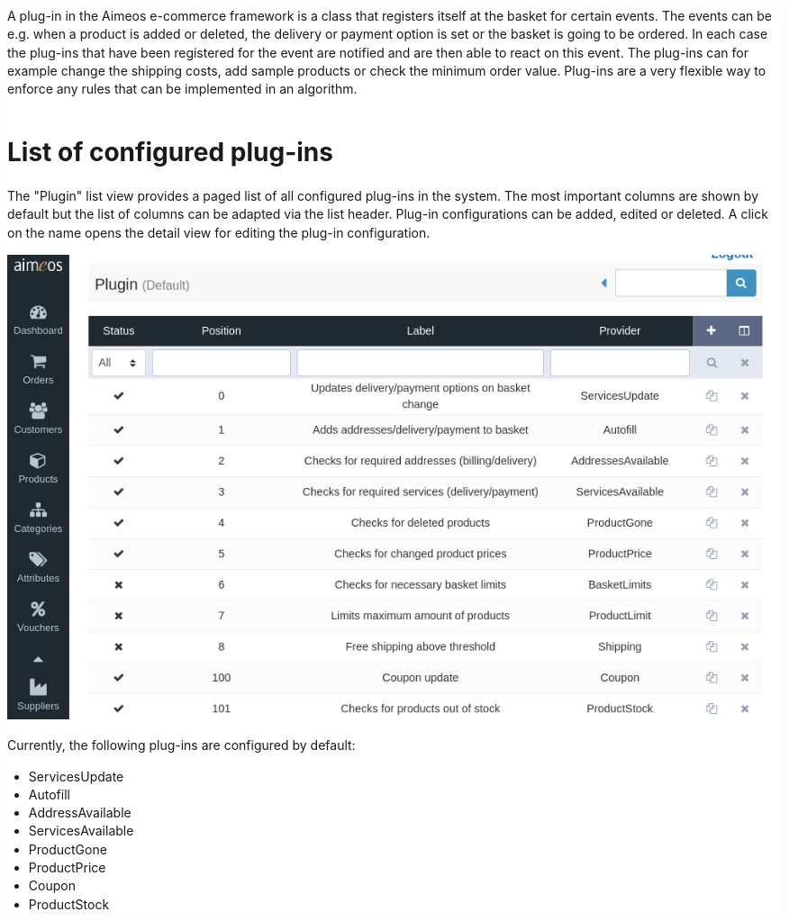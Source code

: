 A plug-in in the Aimeos e-commerce framework is a class that registers itself at the basket for certain events. The events can be e.g. when a product is added or deleted, the delivery or payment option is set or the basket is going to be ordered. In each case the plug-ins that have been registered for the event are notified and are then able to react on this event. The plug-ins can for example change the shipping costs, add sample products or check the minimum order value. Plug-ins are a very flexible way to enforce any rules that can be implemented in an algorithm.


# List of configured plug-ins

The "Plugin" list view provides a paged list of all configured plug-ins in the system. The most important columns are shown by default but the list of columns can be adapted via the list header. Plug-in configurations can be added, edited or deleted. A click on the name opens the detail view for editing the plug-in configuration.

![List of configured plug-ins](Admin-backend-plugin-list.png)

Currently, the following plug-ins are configured by default:

* ServicesUpdate
* Autofill
* AddressAvailable
* ServicesAvailable
* ProductGone
* ProductPrice
* Coupon
* ProductStock

